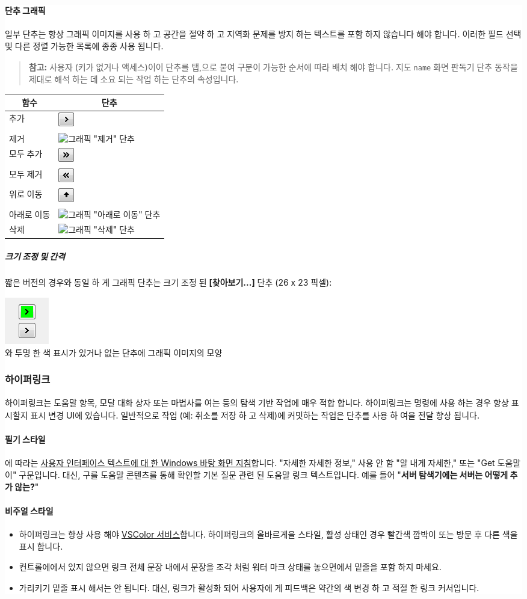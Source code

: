 #### <a name="graphical-buttons"></a>단추 그래픽  
일부 단추는 항상 그래픽 이미지를 사용 하 고 공간을 절약 하 고 지역화 문제를 방지 하는 텍스트를 포함 하지 않습니다 해야 합니다. 이러한 필드 선택 및 다른 정렬 가능한 목록에 종종 사용 됩니다.  
  
> **참고:** 사용자 (키가 없거나 액세스)이이 단추를 탭,으로 붙여 구분이 가능한 순서에 따라 배치 해야 합니다. 지도 `name` 화면 판독기 단추 동작을 제대로 해석 하는 데 소요 되는 작업 하는 단추의 속성입니다.  
  
| 함수 | 단추 |  
| --- | --- |  
| 추가 | ![그래픽 "추가" 단추](../../extensibility/ux-guidelines/media/070703-08_buttonadd.png "070703 08_ButtonAdd") |
| 제거 | ![그래픽 "제거" 단추](~/docs/extensibility/ux-guidelines/media/070703-09_buttonremove.png "070703 09_ButtonRemove") |
| 모두 추가 | ![그래픽 "모두 추가" 단추](../../extensibility/ux-guidelines/media/070703-10_buttonaddall.png "070703 10_ButtonAddAll") |
| 모두 제거 | ![그래픽 "모두 제거" 단추](../../extensibility/ux-guidelines/media/070703-11_buttonremoveall.png "070703 11_ButtonRemoveAll") |
| 위로 이동 | ![그래픽 "위로 이동" 단추](../../extensibility/ux-guidelines/media/070703-12_buttonmoveup.png "070703 12_ButtonMoveUp") |
| 아래로 이동 | ![그래픽 "아래로 이동" 단추](~/docs/extensibility/ux-guidelines/media/070703-13_buttonmovedown.png "070703 13_ButtonMoveDown") |
| 삭제 | ![그래픽 "삭제" 단추](~/docs/extensibility/ux-guidelines/media/070703-14_buttondelete.png "070703 14_ButtonDelete") |
  
##### <a name="sizing-and-spacing"></a>크기 조정 및 간격  
짧은 버전의 경우와 동일 하 게 그래픽 단추는 크기 조정 된 **[찾아보기...]**  단추 (26 x 23 픽셀):  
  
![와 투명 한 색 표시가 있거나 없는 단추에 그래픽 이미지의 모양](../../extensibility/ux-guidelines/media/070703-15_graphicalbuttonspacing.png "070703-15_GraphicalButtonSpacing")<br />와 투명 한 색 표시가 있거나 없는 단추에 그래픽 이미지의 모양
  
### <a name="hyperlinks"></a>하이퍼링크  
하이퍼링크는 도움말 항목, 모달 대화 상자 또는 마법사를 여는 등의 탐색 기반 작업에 매우 적합 합니다. 하이퍼링크는 명령에 사용 하는 경우 항상 표시할지 표시 변경 UI에 있습니다. 일반적으로 작업 (예: 취소를 저장 하 고 삭제)에 커밋하는 작업은 단추를 사용 하 여을 전달 향상 됩니다.  
  
#### <a name="writing-style"></a>필기 스타일  
에 따라는 [사용자 인터페이스 텍스트에 대 한 Windows 바탕 화면 지침](https://msdn.microsoft.com/en-us/library/windows/desktop/dn742478\(v=vs.85\).aspx)합니다. "자세한 자세한 정보," 사용 안 함 "알 내게 자세한," 또는 "Get 도움말이" 구문입니다. 대신, 구를 도움말 콘텐츠를 통해 확인할 기본 질문 관련 된 도움말 링크 텍스트입니다. 예를 들어 "**서버 탐색기에는 서버는 어떻게 추가 않는?**"  
  
#### <a name="visual-style"></a>비주얼 스타일  
  
-   하이퍼링크는 항상 사용 해야 [VSColor 서비스](../../extensibility/ux-guidelines/colors-and-styling-for-visual-studio.md#BKMK_TheVSColorService)합니다. 하이퍼링크의 올바르게을 스타일, 활성 상태인 경우 빨간색 깜박이 또는 방문 후 다른 색을 표시 합니다.  
  
-   컨트롤에에서 있지 않으면 링크 전체 문장 내에서 문장을 조각 처럼 워터 마크 상태를 놓으면에서 밑줄을 포함 하지 마세요.  
  
-   가리키기 밑줄 표시 해서는 안 됩니다. 대신, 링크가 활성화 되어 사용자에 게 피드백은 약간의 색 변경 하 고 적절 한 링크 커서입니다.  
  